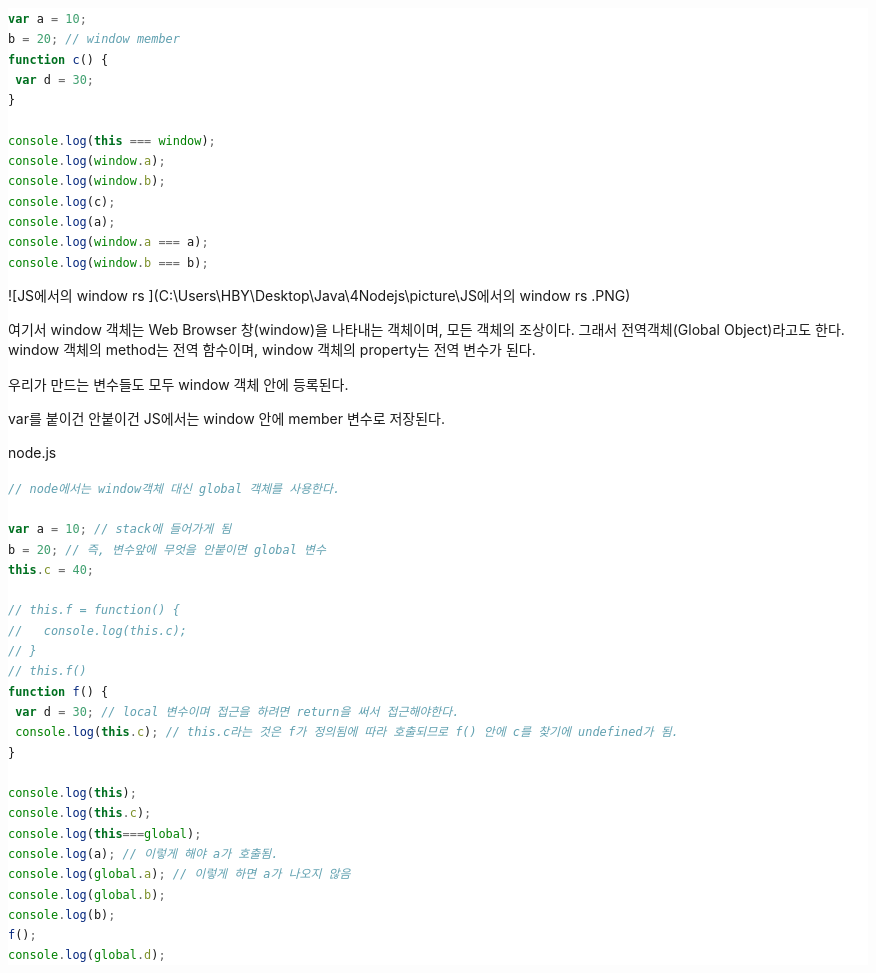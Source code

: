    ```javascript
   var a = 10;
   b = 20; // window member
   function c() {
   	var d = 30;
   }
   
   console.log(this === window);     
   console.log(window.a);
   console.log(window.b);
   console.log(c);
   console.log(a);
   console.log(window.a === a);
   console.log(window.b === b);
   ```

   ![JS에서의 window rs ](C:\Users\HBY\Desktop\Java\4Nodejs\picture\JS에서의 window rs .PNG)

   여기서 window 객체는 Web Browser 창(window)을 나타내는 객체이며, 모든 객체의 조상이다. 그래서 전역객체(Global Object)라고도 한다. window 객체의 method는 전역 함수이며, window 객체의 property는 전역 변수가 된다. 

   우리가 만드는 변수들도 모두 window 객체 안에 등록된다. 

   var를 붙이건 안붙이건 JS에서는 window 안에 member 변수로 저장된다. 

   node.js

   ```javascript
   // node에서는 window객체 대신 global 객체를 사용한다. 
   
   var a = 10; // stack에 들어가게 됨
   b = 20; // 즉, 변수앞에 무엇을 안붙이면 global 변수
   this.c = 40;
   
   // this.f = function() {
   // 	console.log(this.c);
   // }
   // this.f()
   function f() {
   	var d = 30; // local 변수이며 접근을 하려면 return을 써서 접근해야한다. 
   	console.log(this.c); // this.c라는 것은 f가 정의됨에 따라 호출되므로 f() 안에 c를 찾기에 undefined가 됨.
   }
   
   console.log(this);
console.log(this.c);
   console.log(this===global);
console.log(a); // 이렇게 해야 a가 호출됨.
   console.log(global.a); // 이렇게 하면 a가 나오지 않음
   console.log(global.b);
   console.log(b);
   f();
   console.log(global.d);
   ```
   